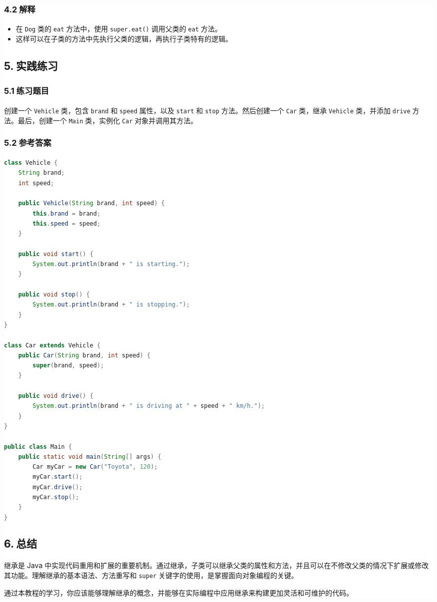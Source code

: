 ### 4.2 解释

- 在 `Dog` 类的 `eat` 方法中，使用 `super.eat()` 调用父类的 `eat` 方法。
- 这样可以在子类的方法中先执行父类的逻辑，再执行子类特有的逻辑。

## 5. 实践练习

### 5.1 练习题目

创建一个 `Vehicle` 类，包含 `brand` 和 `speed` 属性，以及 `start` 和 `stop` 方法。然后创建一个 `Car` 类，继承 `Vehicle` 类，并添加 `drive` 方法。最后，创建一个 `Main` 类，实例化 `Car` 对象并调用其方法。

### 5.2 参考答案

```java
class Vehicle {
    String brand;
    int speed;

    public Vehicle(String brand, int speed) {
        this.brand = brand;
        this.speed = speed;
    }

    public void start() {
        System.out.println(brand + " is starting.");
    }

    public void stop() {
        System.out.println(brand + " is stopping.");
    }
}

class Car extends Vehicle {
    public Car(String brand, int speed) {
        super(brand, speed);
    }

    public void drive() {
        System.out.println(brand + " is driving at " + speed + " km/h.");
    }
}

public class Main {
    public static void main(String[] args) {
        Car myCar = new Car("Toyota", 120);
        myCar.start();
        myCar.drive();
        myCar.stop();
    }
}
```

## 6. 总结

继承是 Java 中实现代码重用和扩展的重要机制。通过继承，子类可以继承父类的属性和方法，并且可以在不修改父类的情况下扩展或修改其功能。理解继承的基本语法、方法重写和 `super` 关键字的使用，是掌握面向对象编程的关键。

通过本教程的学习，你应该能够理解继承的概念，并能够在实际编程中应用继承来构建更加灵活和可维护的代码。